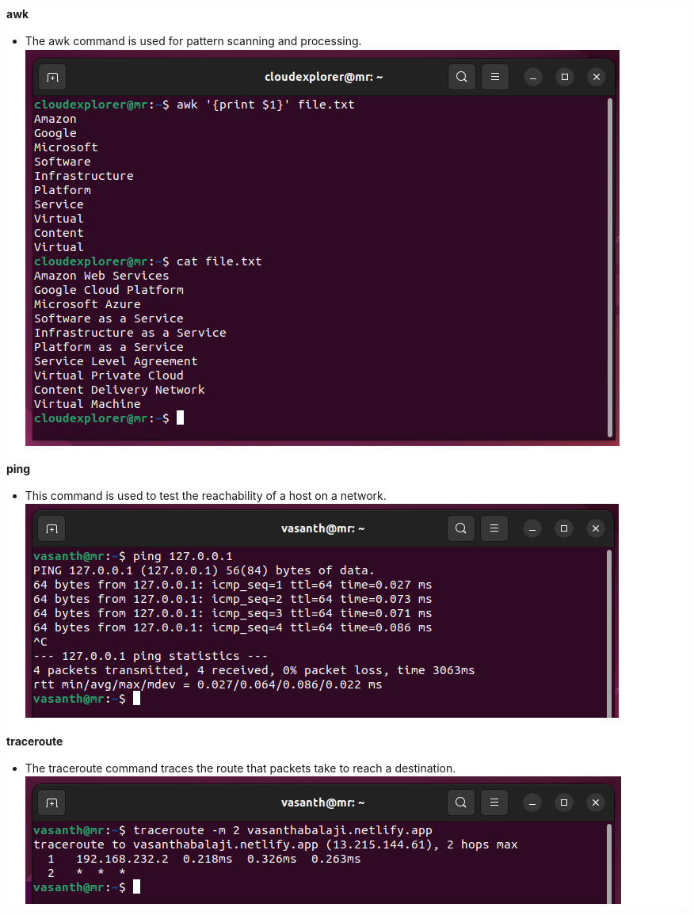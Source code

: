 **awk**
- The awk command is used for pattern scanning and processing.
  ![Example](commands_snap/awk.png)

**ping**
- This command is used to test the reachability of a host on a network.
  ![Example](commands_snap/ping.png)

**traceroute**
- The traceroute command traces the route that packets take to reach a destination.
  ![Example](commands_snap/traceroute.png)

